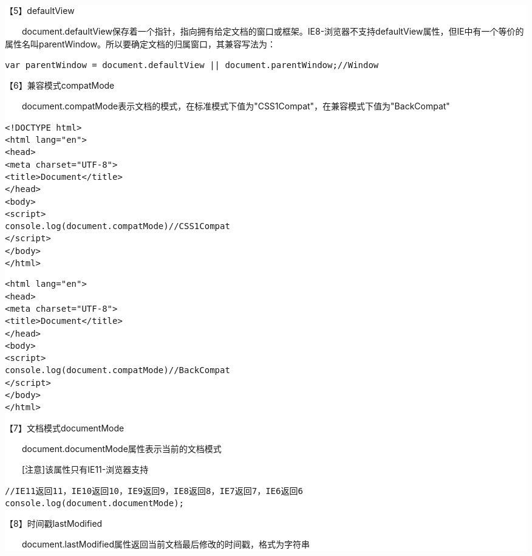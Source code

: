 【5】defaultView

　　document.defaultView保存着一个指针，指向拥有给定文档的窗口或框架。IE8-浏览器不支持defaultView属性，但IE中有一个等价的属性名叫parentWindow。所以要确定文档的归属窗口，其兼容写法为：　　

<div class="cnblogs_code">
<pre>var parentWindow = document.defaultView || document.parentWindow;//Window</pre>
</div>

【6】兼容模式compatMode

　　document.compatMode表示文档的模式，在标准模式下值为"CSS1Compat"，在兼容模式下值为"BackCompat"

<div class="cnblogs_code">
<pre>&lt;!DOCTYPE html&gt;
&lt;html lang="en"&gt;
&lt;head&gt;
&lt;meta charset="UTF-8"&gt;
&lt;title&gt;Document&lt;/title&gt;
&lt;/head&gt;
&lt;body&gt;
&lt;script&gt;
console.log(document.compatMode)//CSS1Compat
&lt;/script&gt;
&lt;/body&gt;
&lt;/html&gt;  </pre>
</div>
<div class="cnblogs_code">
<pre>&lt;html lang="en"&gt;
&lt;head&gt;
&lt;meta charset="UTF-8"&gt;
&lt;title&gt;Document&lt;/title&gt;
&lt;/head&gt;
&lt;body&gt;
&lt;script&gt;
console.log(document.compatMode)//BackCompat
&lt;/script&gt;
&lt;/body&gt;
&lt;/html&gt; </pre>
</div>

【7】文档模式documentMode

　　document.documentMode属性表示当前的文档模式

　　[注意]该属性只有IE11-浏览器支持

<div class="cnblogs_code">
<pre>//IE11返回11，IE10返回10，IE9返回9，IE8返回8，IE7返回7，IE6返回6
console.log(document.documentMode);</pre>
</div>

【8】时间戳lastModified

　　document.lastModified属性返回当前文档最后修改的时间戳，格式为字符串
